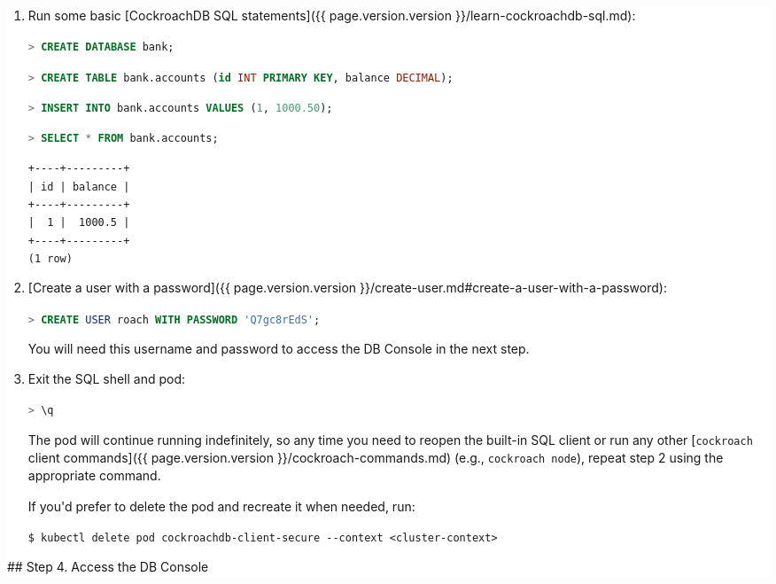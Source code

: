 1. Run some basic [CockroachDB SQL statements]({{ page.version.version }}/learn-cockroachdb-sql.md):

    ~~~ sql
    > CREATE DATABASE bank;
    ~~~

    ~~~ sql
    > CREATE TABLE bank.accounts (id INT PRIMARY KEY, balance DECIMAL);
    ~~~

    ~~~ sql
    > INSERT INTO bank.accounts VALUES (1, 1000.50);
    ~~~

    ~~~ sql
    > SELECT * FROM bank.accounts;
    ~~~

    ~~~
    +----+---------+
    | id | balance |
    +----+---------+
    |  1 |  1000.5 |
    +----+---------+
    (1 row)
    ~~~

1. [Create a user with a password]({{ page.version.version }}/create-user.md#create-a-user-with-a-password):

    ~~~ sql
    > CREATE USER roach WITH PASSWORD 'Q7gc8rEdS';
    ~~~

      You will need this username and password to access the DB Console in the next step.

1. Exit the SQL shell and pod:

    ~~~ sql
    > \q
    ~~~

    The pod will continue running indefinitely, so any time you need to reopen the built-in SQL client or run any other [`cockroach` client commands]({{ page.version.version }}/cockroach-commands.md) (e.g., `cockroach node`), repeat step 2 using the appropriate command.

    If you'd prefer to delete the pod and recreate it when needed, run:

    ~~~ shell
    $ kubectl delete pod cockroachdb-client-secure --context <cluster-context>
    ~~~
</section>

<section class="filter-content" markdown="1" data-scope="gke">
## Step 4. Access the DB Console
</section>
